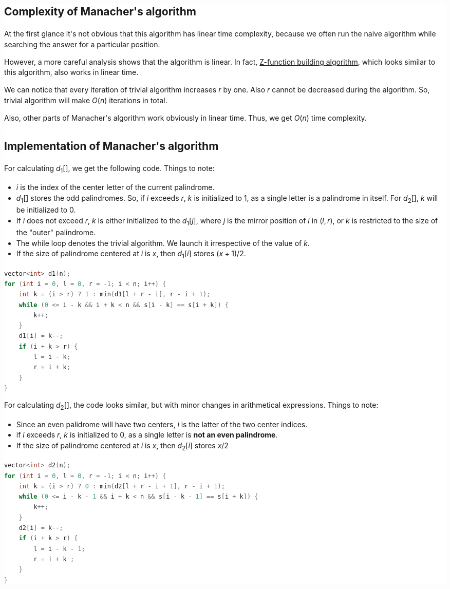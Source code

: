 ## Complexity of Manacher's algorithm

At the first glance it's not obvious that this algorithm has linear time complexity, because we often run the naive algorithm while searching the answer for a particular position.

However, a more careful analysis shows that the algorithm is linear. In fact, [Z-function building algorithm](/string/z-function.html), which looks similar to this algorithm, also works in linear time.

We can notice that every iteration of trivial algorithm increases $r$ by one. Also $r$ cannot be decreased during the algorithm. So, trivial algorithm will make $O(n)$ iterations in total.

Also, other parts of Manacher's algorithm work obviously in linear time. Thus, we get $O(n)$ time complexity.

## Implementation of Manacher's algorithm

For calculating $d_1[]$, we get the following code. Things to note:

 - $i$ is the index of the center letter of the current palindrome.
 - $d_1[]$ stores the odd palindromes. So, if $i$ exceeds $r$, $k$ is initialized to 1, as a single letter is a palindrome in itself. For $d_2[]$, $k$ will be initialized to 0.
 - If $i$ does not exceed $r$, $k$ is either initialized to the $d_1[j]$, where $j$ is the mirror position of $i$ in $(l,r)$, or $k$ is restricted to the size of the "outer" palindrome.
 - The while loop denotes the trivial algorithm. We launch it irrespective of the value of $k$.
 - If the size of palindrome centered at $i$ is $x$, then $d_1[i]$ stores $(x+1)/2$.

```cpp
vector<int> d1(n);
for (int i = 0, l = 0, r = -1; i < n; i++) {
    int k = (i > r) ? 1 : min(d1[l + r - i], r - i + 1);
    while (0 <= i - k && i + k < n && s[i - k] == s[i + k]) {
        k++;
    }
    d1[i] = k--;
    if (i + k > r) {
        l = i - k;
        r = i + k;
    }
}
```

For calculating $d_2[]$, the code looks similar, but with minor changes in arithmetical expressions. Things to note:

 - Since an even palidrome will have two centers, $i$ is the latter of the two center indices.
 - if $i$ exceeds $r$, $k$ is initialized to 0, as a single letter is **not an even palindrome**.
 - If the size of palindrome centered at $i$ is $x$, then $d_2[i]$ stores $x/2$

```cpp
vector<int> d2(n);
for (int i = 0, l = 0, r = -1; i < n; i++) {
    int k = (i > r) ? 0 : min(d2[l + r - i + 1], r - i + 1);
    while (0 <= i - k - 1 && i + k < n && s[i - k - 1] == s[i + k]) {
        k++;
    }
    d2[i] = k--;
    if (i + k > r) {
        l = i - k - 1;
        r = i + k ;
    }
}
```
